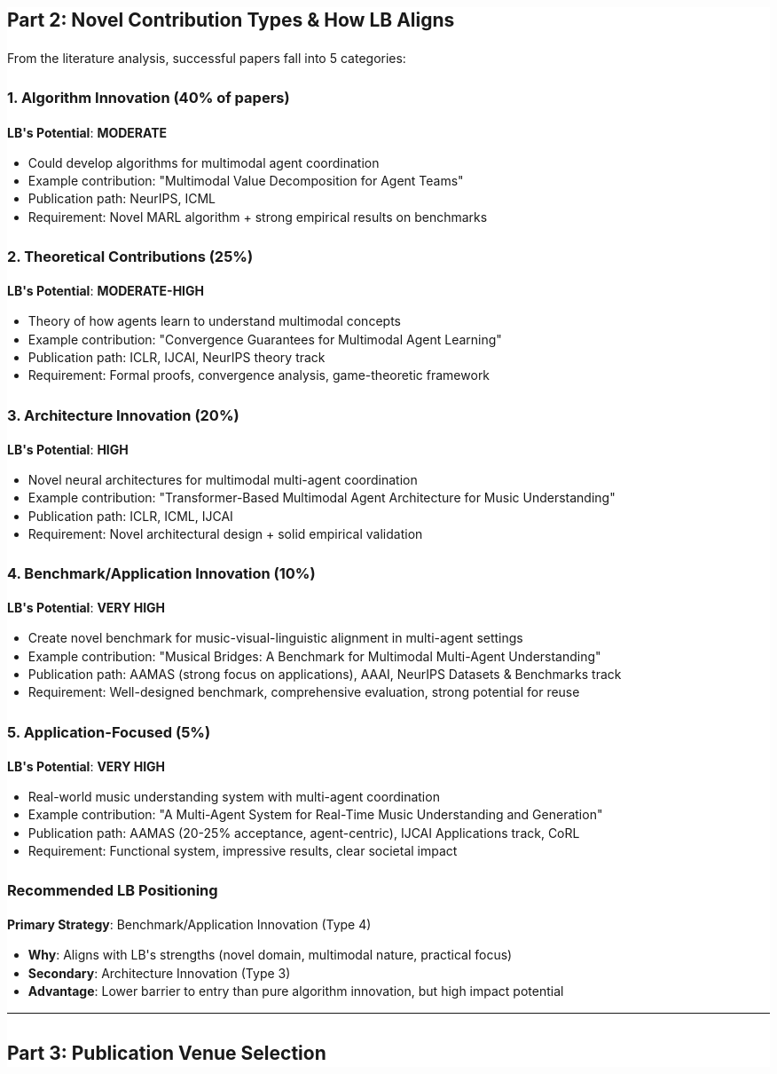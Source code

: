 ## Part 2: Novel Contribution Types & How LB Aligns

From the literature analysis, successful papers fall into 5 categories:

### 1. Algorithm Innovation (40% of papers)
**LB's Potential**: **MODERATE**
- Could develop algorithms for multimodal agent coordination
- Example contribution: "Multimodal Value Decomposition for Agent Teams"
- Publication path: NeurIPS, ICML
- Requirement: Novel MARL algorithm + strong empirical results on benchmarks

### 2. Theoretical Contributions (25%)
**LB's Potential**: **MODERATE-HIGH**
- Theory of how agents learn to understand multimodal concepts
- Example contribution: "Convergence Guarantees for Multimodal Agent Learning"
- Publication path: ICLR, IJCAI, NeurIPS theory track
- Requirement: Formal proofs, convergence analysis, game-theoretic framework

### 3. Architecture Innovation (20%)
**LB's Potential**: **HIGH**
- Novel neural architectures for multimodal multi-agent coordination
- Example contribution: "Transformer-Based Multimodal Agent Architecture for Music Understanding"
- Publication path: ICLR, ICML, IJCAI
- Requirement: Novel architectural design + solid empirical validation

### 4. Benchmark/Application Innovation (10%)
**LB's Potential**: **VERY HIGH**
- Create novel benchmark for music-visual-linguistic alignment in multi-agent settings
- Example contribution: "Musical Bridges: A Benchmark for Multimodal Multi-Agent Understanding"
- Publication path: AAMAS (strong focus on applications), AAAI, NeurIPS Datasets & Benchmarks track
- Requirement: Well-designed benchmark, comprehensive evaluation, strong potential for reuse

### 5. Application-Focused (5%)
**LB's Potential**: **VERY HIGH**
- Real-world music understanding system with multi-agent coordination
- Example contribution: "A Multi-Agent System for Real-Time Music Understanding and Generation"
- Publication path: AAMAS (20-25% acceptance, agent-centric), IJCAI Applications track, CoRL
- Requirement: Functional system, impressive results, clear societal impact

### Recommended LB Positioning

**Primary Strategy**: Benchmark/Application Innovation (Type 4)
- **Why**: Aligns with LB's strengths (novel domain, multimodal nature, practical focus)
- **Secondary**: Architecture Innovation (Type 3)
- **Advantage**: Lower barrier to entry than pure algorithm innovation, but high impact potential

---

## Part 3: Publication Venue Selection

